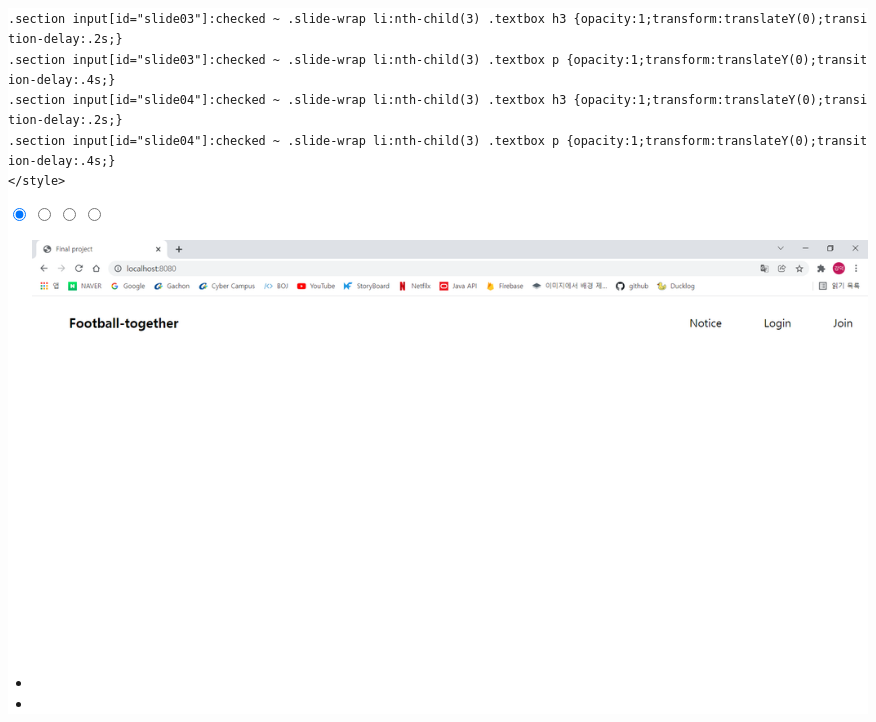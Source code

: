 	.section input[id="slide03"]:checked ~ .slide-wrap li:nth-child(3) .textbox h3 {opacity:1;transform:translateY(0);transition-delay:.2s;}
	.section input[id="slide03"]:checked ~ .slide-wrap li:nth-child(3) .textbox p {opacity:1;transform:translateY(0);transition-delay:.4s;}
    .section input[id="slide04"]:checked ~ .slide-wrap li:nth-child(3) .textbox h3 {opacity:1;transform:translateY(0);transition-delay:.2s;}
	.section input[id="slide04"]:checked ~ .slide-wrap li:nth-child(3) .textbox p {opacity:1;transform:translateY(0);transition-delay:.4s;}
	</style>
</head>
<body>
<div class="section">
	<input type="radio" name="slide" id="slide01" checked>
	<input type="radio" name="slide" id="slide02">
	<input type="radio" name="slide" id="slide03">
    <input type="radio" name="slide" id="slide04">
	<div class="slide-wrap">
		<ul class="slidelist">
			<li>
				<a>
					<label for="slide04" class="left"></label>
					<img src="../../assets/images/blogImg/2021-12-04-1.PNG">
					<label for="slide02" class="right"></label>
				</a>
			</li>
			<li>
				<a>
					<label for="slide01" class="left"></label>